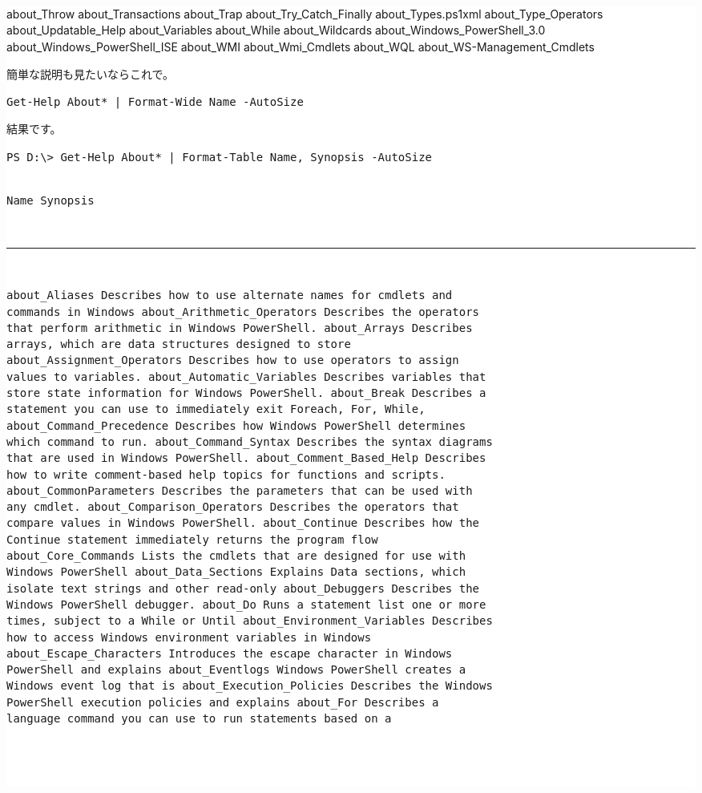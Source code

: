about_Throw
about_Transactions
about_Trap
about_Try_Catch_Finally
about_Types.ps1xml
about_Type_Operators
about_Updatable_Help
about_Variables
about_While
about_Wildcards
about_Windows_PowerShell_3.0
about_Windows_PowerShell_ISE
about_WMI
about_Wmi_Cmdlets
about_WQL
about_WS-Management_Cmdlets
</pre>
<p>簡単な説明も見たいならこれで。</p>
<pre class="brush: powershell">Get-Help About* | Format-Wide Name -AutoSize
</pre>
<p>結果です。</p>
<pre class="brush: powershell">PS D:\&gt; Get-Help About* | Format-Table Name, Synopsis -AutoSize

Name                                   Synopsis
----                                   --------
about_Aliases                          Describes how to use alternate names for cmdlets and commands in Windows
about_Arithmetic_Operators             Describes the operators that perform arithmetic in Windows PowerShell.
about_Arrays                           Describes arrays, which are data structures designed to store
about_Assignment_Operators             Describes how to use operators to assign values to variables.
about_Automatic_Variables              Describes variables that store state information for Windows PowerShell.
about_Break                            Describes a statement you can use to immediately exit Foreach, For, While,
about_Command_Precedence               Describes how Windows PowerShell determines which command to run.
about_Command_Syntax                   Describes the syntax diagrams that are used in Windows PowerShell.
about_Comment_Based_Help               Describes how to write comment-based help topics for functions and scripts.
about_CommonParameters                 Describes the parameters that can be used with any cmdlet.
about_Comparison_Operators             Describes the operators that compare values in Windows PowerShell.
about_Continue                         Describes how the Continue statement immediately returns the program flow
about_Core_Commands                    Lists the cmdlets that are designed for use with Windows PowerShell
about_Data_Sections                    Explains Data sections, which isolate text strings and other read-only
about_Debuggers                        Describes the Windows PowerShell debugger.
about_Do                               Runs a statement list one or more times, subject to a While or Until
about_Environment_Variables            Describes how to access Windows environment variables in Windows
about_Escape_Characters                Introduces the escape character in Windows PowerShell and explains
about_Eventlogs                        Windows PowerShell creates a Windows event log that is
about_Execution_Policies               Describes the Windows PowerShell execution policies and explains
about_For                              Describes a language command you can use to run statements based on a